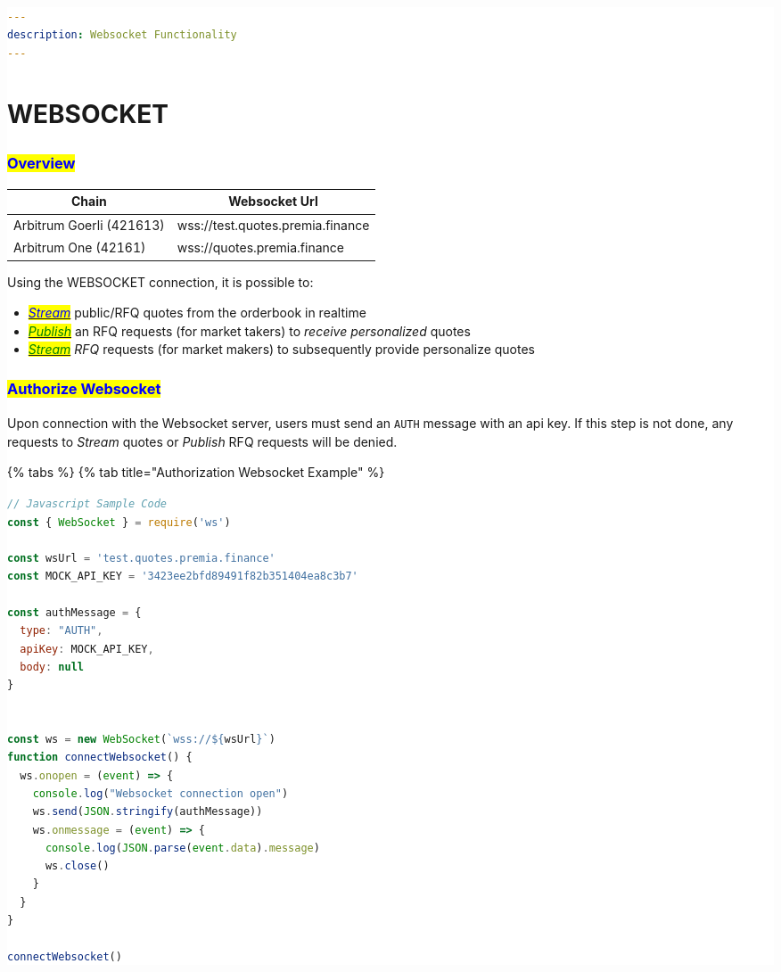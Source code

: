 ```yaml
---
description: Websocket Functionality
---
```


# WEBSOCKET

### <mark style="color:blue;">Overview</mark>

| Chain                    | Websocket Url                    |
| ------------------------ | -------------------------------- |
| Arbitrum Goerli (421613) | wss://test.quotes.premia.finance |
| Arbitrum One (42161)     | wss://quotes.premia.finance      |

Using the WEBSOCKET connection, it is possible to:

* [_<mark style="color:blue;">Stream</mark>_](websocket.md#subscribe-to-quotes-orderbook-and-rfq) public/RFQ quotes from the orderbook in realtime
* [_<mark style="color:green;">Publish</mark>_](websocket.md#publish-rfq-request-s) an RFQ requests (for market takers) to _receive personalized_ quotes
* [_<mark style="color:green;">Stream</mark>_](websocket.md#subscribe-to-rfq-requests) _RFQ_ requests (for market makers) to subsequently provide personalize quotes

### <mark style="color:blue;">Authorize Websocket</mark>

Upon connection with the Websocket server, users must send an `AUTH` message with an api key.  If this step is not done, any requests to _Stream_ quotes or _Publish_ RFQ requests will be denied.&#x20;



{% tabs %}
{% tab title="Authorization Websocket Example" %}
```javascript
// Javascript Sample Code
const { WebSocket } = require('ws')

const wsUrl = 'test.quotes.premia.finance'
const MOCK_API_KEY = '3423ee2bfd89491f82b351404ea8c3b7'

const authMessage = {
  type: "AUTH",
  apiKey: MOCK_API_KEY,
  body: null
}


const ws = new WebSocket(`wss://${wsUrl}`)
function connectWebsocket() {
  ws.onopen = (event) => {
    console.log("Websocket connection open")
    ws.send(JSON.stringify(authMessage))
    ws.onmessage = (event) => {
      console.log(JSON.parse(event.data).message)
      ws.close()
    }
  }
}

connectWebsocket()
```
